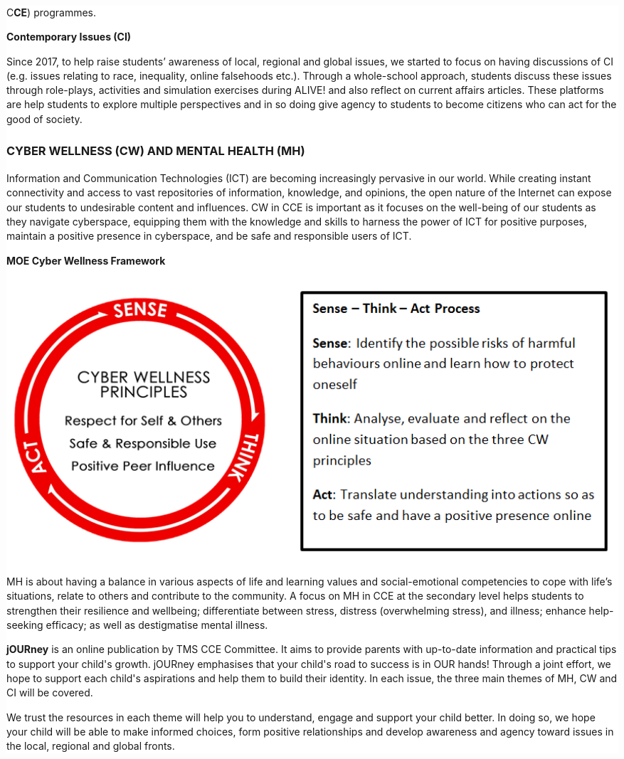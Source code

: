 C<strong>CE</strong>) programmes.</p>
<p><strong>Contemporary Issues (CI)</strong>
</p>
<p>Since 2017, to help raise students’ awareness of local, regional and global
issues, we started to focus on having discussions of CI (e.g. issues relating
to race, inequality, online falsehoods etc.). Through a whole-school approach,
students discuss these issues through role-plays, activities and simulation
exercises during ALIVE! and also reflect on current affairs articles. These
platforms are help students to explore multiple perspectives and in so
doing give agency to students to become citizens who can act for the good
of society.</p>
<h3>CYBER WELLNESS (CW) AND MENTAL HEALTH (MH)</h3>
<p>Information and Communication Technologies (ICT) are becoming increasingly
pervasive in our world. While creating instant connectivity and access
to vast repositories of information, knowledge, and opinions, the open
nature of the Internet can expose our students to undesirable content and
influences. CW in CCE is important as it focuses on the well-being of our
students as they navigate cyberspace, equipping them with the knowledge
and skills to harness the power of ICT for positive purposes, maintain
a positive presence in cyberspace, and be safe and responsible users of
ICT.</p>
<p><strong>MOE Cyber Wellness Framework</strong>
</p>
<div class="isomer-image-wrapper">
<img style="width: 100%" height="auto" width="100%" alt="Cyberwellness principles.png" src="/images/Cyberwellness%20principles.png">
</div>
<p>MH is about having a balance in various aspects of life and learning values
and social-emotional competencies to cope with life’s situations, relate
to others and contribute to the community. A focus on MH in CCE at the
secondary level helps students to strengthen their resilience and wellbeing;
differentiate between stress, distress (overwhelming stress), and illness;
enhance help-seeking efficacy; as well as destigmatise mental illness.</p>
<p><strong>jOURney</strong>&nbsp;is an online publication by TMS CCE Committee.
It aims to provide parents with up-to-date information and practical tips
to support your child's growth. jOURney emphasises that your child's road
to success is in OUR hands! Through a joint effort, we hope to support
each child's aspirations and help them to build their identity. In each
issue, the three main themes of MH, CW and CI will be covered.</p>
<p>We trust the resources in each theme will help you to understand, engage
and support your child better. In doing so, we hope your child will be
able to make informed choices, form positive relationships and develop
awareness and agency toward issues in the local, regional and global fronts.</p>